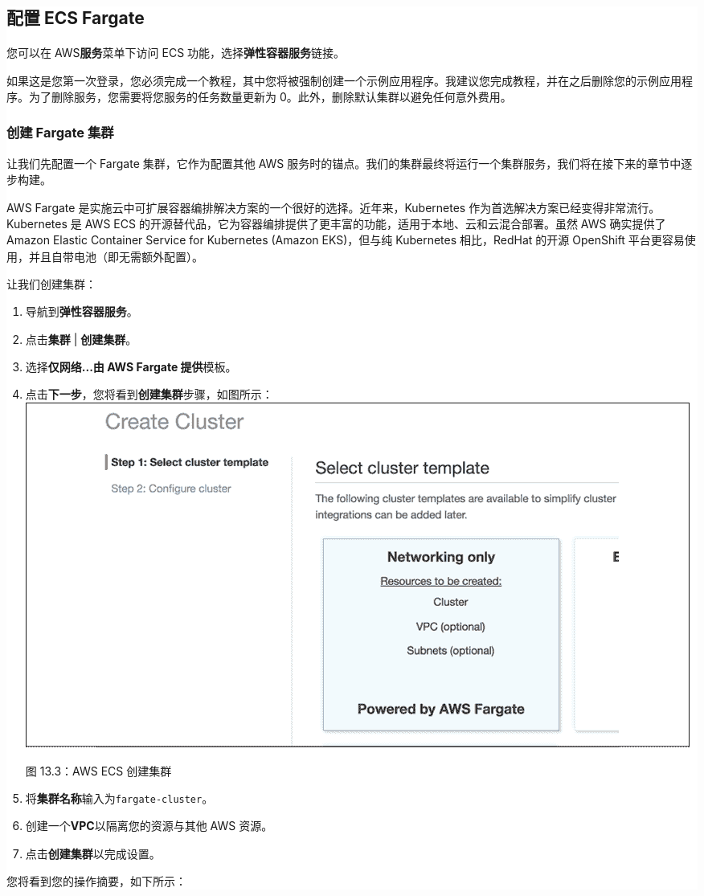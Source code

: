 ## 配置 ECS Fargate

您可以在 AWS**服务**菜单下访问 ECS 功能，选择**弹性容器服务**链接。

如果这是您第一次登录，您必须完成一个教程，其中您将被强制创建一个示例应用程序。我建议您完成教程，并在之后删除您的示例应用程序。为了删除服务，您需要将您服务的任务数量更新为 0。此外，删除默认集群以避免任何意外费用。

### 创建 Fargate 集群

让我们先配置一个 Fargate 集群，它作为配置其他 AWS 服务时的锚点。我们的集群最终将运行一个集群服务，我们将在接下来的章节中逐步构建。

AWS Fargate 是实施云中可扩展容器编排解决方案的一个很好的选择。近年来，Kubernetes 作为首选解决方案已经变得非常流行。Kubernetes 是 AWS ECS 的开源替代品，它为容器编排提供了更丰富的功能，适用于本地、云和云混合部署。虽然 AWS 确实提供了 Amazon Elastic Container Service for Kubernetes (Amazon EKS)，但与纯 Kubernetes 相比，RedHat 的开源 OpenShift 平台更容易使用，并且自带电池（即无需额外配置）。

让我们创建集群：

1.  导航到**弹性容器服务**。

1.  点击**集群** | **创建集群**。

1.  选择**仅网络...由 AWS Fargate 提供**模板。

1.  点击**下一步**，您将看到**创建集群**步骤，如图所示：![图片](img/B14091_13_03.png)

    图 13.3：AWS ECS 创建集群

1.  将**集群名称**输入为`fargate-cluster`。

1.  创建一个**VPC**以隔离您的资源与其他 AWS 资源。

1.  点击**创建集群**以完成设置。

您将看到您的操作摘要，如下所示：
